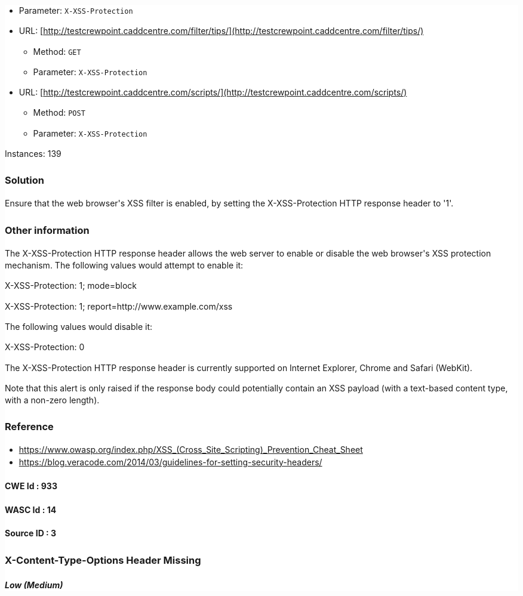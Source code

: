   
  * Parameter: `X-XSS-Protection`
  
  
  
  
* URL: [http://testcrewpoint.caddcentre.com/filter/tips/](http://testcrewpoint.caddcentre.com/filter/tips/)
  
  
  * Method: `GET`
  
  
  * Parameter: `X-XSS-Protection`
  
  
  
  
* URL: [http://testcrewpoint.caddcentre.com/scripts/](http://testcrewpoint.caddcentre.com/scripts/)
  
  
  * Method: `POST`
  
  
  * Parameter: `X-XSS-Protection`
  
  
  
  
Instances: 139
  
### Solution
<p>Ensure that the web browser's XSS filter is enabled, by setting the X-XSS-Protection HTTP response header to '1'.</p>
  
### Other information
<p>The X-XSS-Protection HTTP response header allows the web server to enable or disable the web browser's XSS protection mechanism. The following values would attempt to enable it: </p><p>X-XSS-Protection: 1; mode=block</p><p>X-XSS-Protection: 1; report=http://www.example.com/xss</p><p>The following values would disable it:</p><p>X-XSS-Protection: 0</p><p>The X-XSS-Protection HTTP response header is currently supported on Internet Explorer, Chrome and Safari (WebKit).</p><p>Note that this alert is only raised if the response body could potentially contain an XSS payload (with a text-based content type, with a non-zero length).</p>
  
### Reference
* https://www.owasp.org/index.php/XSS_(Cross_Site_Scripting)_Prevention_Cheat_Sheet
* https://blog.veracode.com/2014/03/guidelines-for-setting-security-headers/

  
#### CWE Id : 933
  
#### WASC Id : 14
  
#### Source ID : 3

  
  
  
### X-Content-Type-Options Header Missing
##### Low (Medium)
  
  
